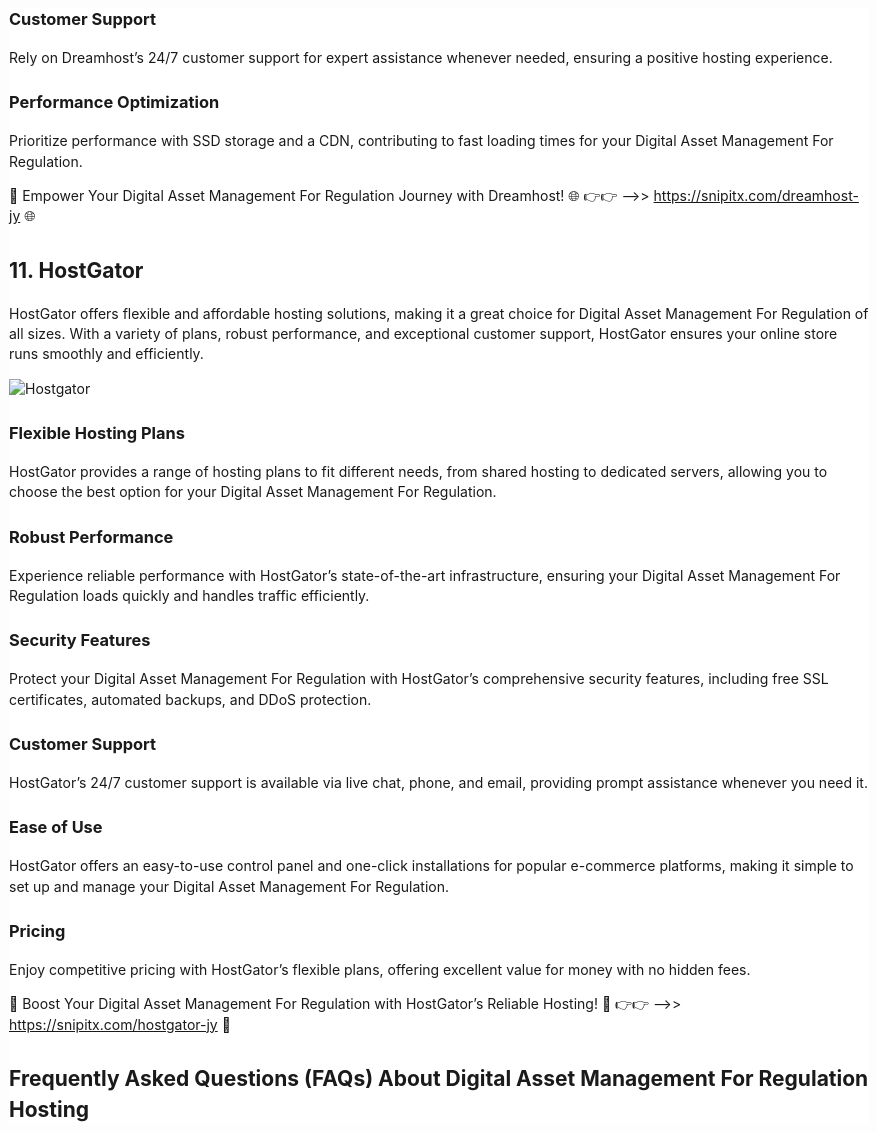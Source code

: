 ### Customer Support
Rely on Dreamhost’s 24/7 customer support for expert assistance whenever needed, ensuring a positive hosting experience.

### Performance Optimization
Prioritize performance with SSD storage and a CDN, contributing to fast loading times for your Digital Asset Management For Regulation.

🚀 Empower Your Digital Asset Management For Regulation Journey with Dreamhost! 🌐
👉👉 -->> https://snipitx.com/dreamhost-jy 🌐

## 11. HostGator

HostGator offers flexible and affordable hosting solutions, making it a great choice for Digital Asset Management For Regulation of all sizes. With a variety of plans, robust performance, and exceptional customer support, HostGator ensures your online store runs smoothly and efficiently.

![Hostgator](https://i.imgur.com/SNC0dSu.jpeg "Hostgator Hosting")

### Flexible Hosting Plans
HostGator provides a range of hosting plans to fit different needs, from shared hosting to dedicated servers, allowing you to choose the best option for your Digital Asset Management For Regulation.

### Robust Performance
Experience reliable performance with HostGator’s state-of-the-art infrastructure, ensuring your Digital Asset Management For Regulation loads quickly and handles traffic efficiently.

### Security Features
Protect your Digital Asset Management For Regulation with HostGator’s comprehensive security features, including free SSL certificates, automated backups, and DDoS protection.

### Customer Support
HostGator’s 24/7 customer support is available via live chat, phone, and email, providing prompt assistance whenever you need it.

### Ease of Use
HostGator offers an easy-to-use control panel and one-click installations for popular e-commerce platforms, making it simple to set up and manage your Digital Asset Management For Regulation.

### Pricing
Enjoy competitive pricing with HostGator’s flexible plans, offering excellent value for money with no hidden fees.

🌟 Boost Your Digital Asset Management For Regulation with HostGator’s Reliable Hosting! 🚀
👉👉 -->> https://snipitx.com/hostgator-jy 🚀

## Frequently Asked Questions (FAQs) About Digital Asset Management For Regulation Hosting

